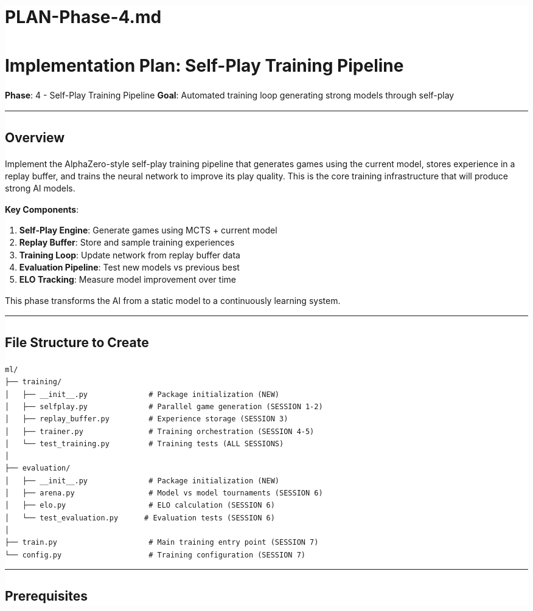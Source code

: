 # PLAN-Phase-4.md
# Implementation Plan: Self-Play Training Pipeline

**Phase**: 4 - Self-Play Training Pipeline
**Goal**: Automated training loop generating strong models through self-play

---

## Overview

Implement the AlphaZero-style self-play training pipeline that generates games using the current model, stores experience in a replay buffer, and trains the neural network to improve its play quality. This is the core training infrastructure that will produce strong AI models.

**Key Components**:
1. **Self-Play Engine**: Generate games using MCTS + current model
2. **Replay Buffer**: Store and sample training experiences
3. **Training Loop**: Update network from replay buffer data
4. **Evaluation Pipeline**: Test new models vs previous best
5. **ELO Tracking**: Measure model improvement over time

This phase transforms the AI from a static model to a continuously learning system.

---

## File Structure to Create

```
ml/
├── training/
│   ├── __init__.py              # Package initialization (NEW)
│   ├── selfplay.py              # Parallel game generation (SESSION 1-2)
│   ├── replay_buffer.py         # Experience storage (SESSION 3)
│   ├── trainer.py               # Training orchestration (SESSION 4-5)
│   └── test_training.py         # Training tests (ALL SESSIONS)
│
├── evaluation/
│   ├── __init__.py              # Package initialization (NEW)
│   ├── arena.py                 # Model vs model tournaments (SESSION 6)
│   ├── elo.py                   # ELO calculation (SESSION 6)
│   └── test_evaluation.py      # Evaluation tests (SESSION 6)
│
├── train.py                     # Main training entry point (SESSION 7)
└── config.py                    # Training configuration (SESSION 7)
```

---

## Prerequisites
